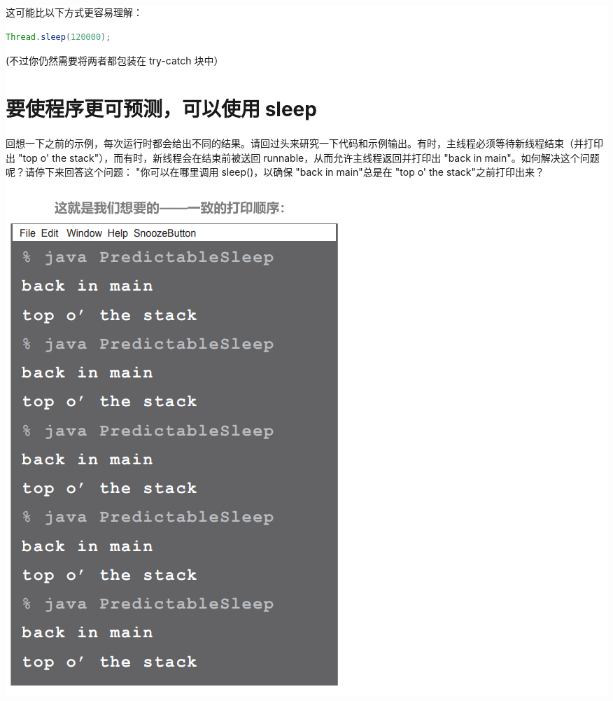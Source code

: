 这可能比以下方式更容易理解：

```java
Thread.sleep(120000);
```

(不过你仍然需要将两者都包装在 try-catch 块中）

# 要使程序更可预测，可以使用 sleep

回想一下之前的示例，每次运行时都会给出不同的结果。请回过头来研究一下代码和示例输出。有时，主线程必须等待新线程结束（并打印出 "top o' the stack"），而有时，新线程会在结束前被送回 runnable，从而允许主线程返回并打印出 "back in main"。如何解决这个问题呢？请停下来回答这个问题： "你可以在哪里调用 sleep()，以确保 "back in main"总是在 "top o' the stack"之前打印出来？

![585](./javaimg/585.png)
